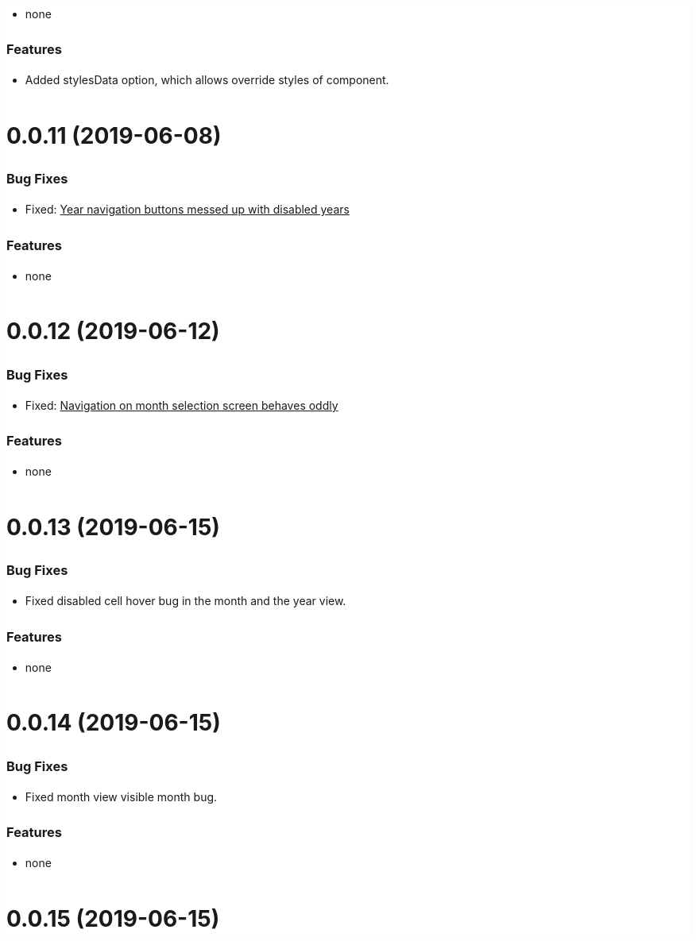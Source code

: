 * none

### Features

* Added stylesData option, which allows override styles of component.

# 0.0.11 (2019-06-08)

### Bug Fixes

* Fixed: [Year navigation buttons messed up with disabled years](https://github.com/kekeh/angular-mydatepicker/issues/4)

### Features

* none

# 0.0.12 (2019-06-12)

### Bug Fixes

* Fixed: [Navigation on month selection screen behaves oddly](https://github.com/kekeh/angular-mydatepicker/issues/6)

### Features

* none

# 0.0.13 (2019-06-15)

### Bug Fixes

* Fixed disabled cell hover bug in the month and the year view.

### Features

* none

# 0.0.14 (2019-06-15)

### Bug Fixes

* Fixed month view visible month bug.

### Features

* none

# 0.0.15 (2019-06-15)
